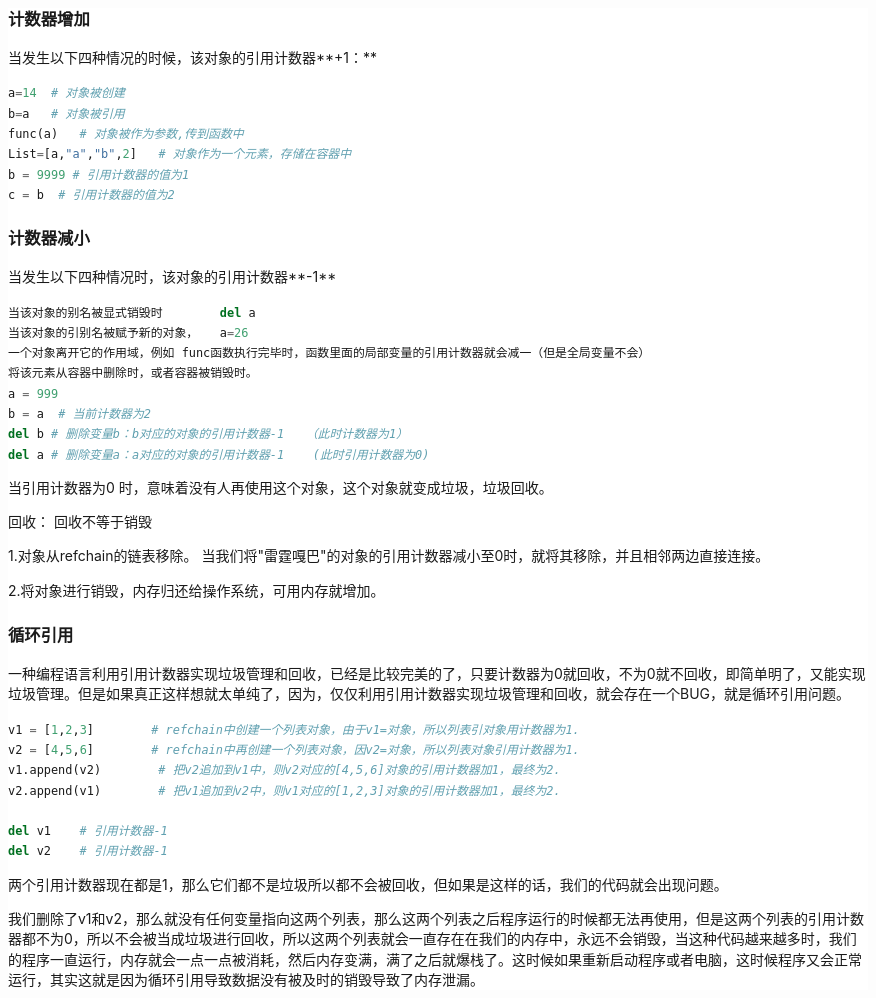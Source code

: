 ### 计数器增加


当发生以下四种情况的时候，该对象的引用计数器**+1：**

```Python
a=14  # 对象被创建  
b=a   # 对象被引用 
func(a)   # 对象被作为参数,传到函数中
List=[a,"a","b",2]   # 对象作为一个元素，存储在容器中  
b = 9999 # 引用计数器的值为1
c = b  # 引用计数器的值为2
```

### 计数器减小


当发生以下四种情况时，该对象的引用计数器**-1**

```python
当该对象的别名被显式销毁时        del a
当该对象的引别名被赋予新的对象，   a=26
一个对象离开它的作用域，例如 func函数执行完毕时，函数里面的局部变量的引用计数器就会减一（但是全局变量不会）
将该元素从容器中删除时，或者容器被销毁时。
a = 999
b = a  # 当前计数器为2
del b # 删除变量b：b对应的对象的引用计数器-1   （此时计数器为1）
del a # 删除变量a：a对应的对象的引用计数器-1    (此时引用计数器为0)
```

当引用计数器为0 时，意味着没有人再使用这个对象，这个对象就变成垃圾，垃圾回收。

回收： 回收不等于销毁

1.对象从refchain的链表移除。  当我们将"雷霆嘎巴"的对象的引用计数器减小至0时，就将其移除，并且相邻两边直接连接。

2.将对象进行销毁，内存归还给操作系统，可用内存就增加。

### 循环引用

一种编程语言利用引用计数器实现垃圾管理和回收，已经是比较完美的了，只要计数器为0就回收，不为0就不回收，即简单明了，又能实现垃圾管理。但是如果真正这样想就太单纯了，因为，仅仅利用引用计数器实现垃圾管理和回收，就会存在一个BUG，就是循环引用问题。

```python
v1 = [1,2,3]        # refchain中创建一个列表对象，由于v1=对象，所以列表引对象用计数器为1.
v2 = [4,5,6]        # refchain中再创建一个列表对象，因v2=对象，所以列表对象引用计数器为1.
v1.append(v2)        # 把v2追加到v1中，则v2对应的[4,5,6]对象的引用计数器加1，最终为2.
v2.append(v1)        # 把v1追加到v2中，则v1对应的[1,2,3]对象的引用计数器加1，最终为2.

del v1    # 引用计数器-1
del v2    # 引用计数器-1
```

两个引用计数器现在都是1，那么它们都不是垃圾所以都不会被回收，但如果是这样的话，我们的代码就会出现问题。

我们删除了v1和v2，那么就没有任何变量指向这两个列表，那么这两个列表之后程序运行的时候都无法再使用，但是这两个列表的引用计数器都不为0，所以不会被当成垃圾进行回收，所以这两个列表就会一直存在在我们的内存中，永远不会销毁，当这种代码越来越多时，我们的程序一直运行，内存就会一点一点被消耗，然后内存变满，满了之后就爆栈了。这时候如果重新启动程序或者电脑，这时候程序又会正常运行，其实这就是因为循环引用导致数据没有被及时的销毁导致了内存泄漏。
